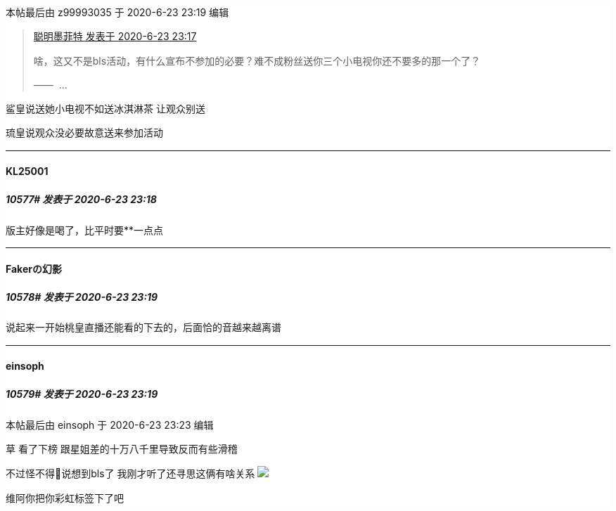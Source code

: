 

 本帖最后由 z99993035 于 2020-6-23 23:19 编辑 
<blockquote><a href="httphttps://bbs.saraba1st.com/2b/forum.php?mod=redirect&amp;goto=findpost&amp;pid=47926055&amp;ptid=1942338" target="_blank">聪明墨菲特 发表于 2020-6-23 23:17</a>

啥，这又不是bls活动，有什么宣布不参加的必要？难不成粉丝送你三个小电视你还不要多的那一个了？


——  ...</blockquote>

鲨皇说送她小电视不如送冰淇淋茶 让观众别送

琉皇说观众没必要故意送来参加活动







-----

####  KL25001  
##### 10577#       发表于 2020-6-23 23:18




版主好像是喝了，比平时要**一点点







-----

####  Fakerの幻影  
##### 10578#       发表于 2020-6-23 23:19




说起来一开始桃皇直播还能看的下去的，后面恰的音越来越离谱







-----

####  einsoph  
##### 10579#       发表于 2020-6-23 23:19



 本帖最后由 einsoph 于 2020-6-23 23:23 编辑 

草 看了下榜 跟星姐差的十万八千里导致反而有些滑稽 

不过怪不得🦈说想到bls了 我刚才听了还寻思这俩有啥关系
<img src="https://static.saraba1st.com/image/smiley/face2017/125.png" referrerpolicy="no-referrer">

维阿你把你彩虹标签下了吧
